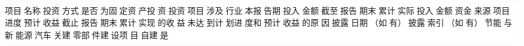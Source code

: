 项目
名称
投资
方式
是否
为固
定资
产投
资
投资
项目
涉及
行业
本报
告期
投入
金额
截至
报告
期末
累计
实际
投入
金额
资金
来源
项目
进度
预计
收益
截止
报告
期末
累计
实现
的收
益
未达
到计
划进
度和
预计
收益
的原
因
披露
日期
（如
有）
披露
索引
（如
有）
节能
与新
能源
汽车
关建
零部
件建
设项
目
自建
是